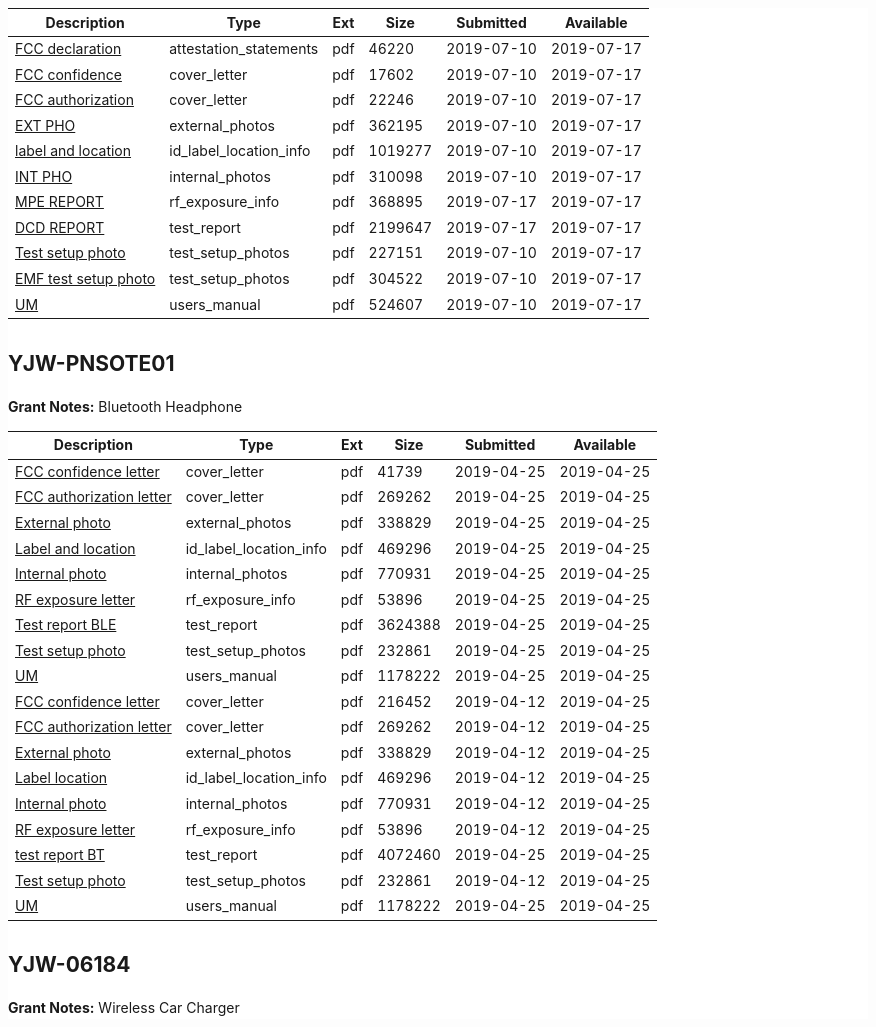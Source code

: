 | Description | Type | Ext | Size | Submitted | Available |
| ----------- | ---- | --- | ---- | --------- | --------- |
| [FCC declaration](YJW-08502PG/2f4e816609297ab85e02975a242b158c/4350271.pdf) | attestation_statements | pdf | 46220 | 2019-07-10 | 2019-07-17 |
| [FCC confidence](YJW-08502PG/2f4e816609297ab85e02975a242b158c/4350269.pdf) | cover_letter | pdf | 17602 | 2019-07-10 | 2019-07-17 |
| [FCC authorization](YJW-08502PG/2f4e816609297ab85e02975a242b158c/4350270.pdf) | cover_letter | pdf | 22246 | 2019-07-10 | 2019-07-17 |
| [EXT PHO](YJW-08502PG/2f4e816609297ab85e02975a242b158c/4350284.pdf) | external_photos | pdf | 362195 | 2019-07-10 | 2019-07-17 |
| [label and location](YJW-08502PG/2f4e816609297ab85e02975a242b158c/4350286.pdf) | id_label_location_info | pdf | 1019277 | 2019-07-10 | 2019-07-17 |
| [INT PHO](YJW-08502PG/2f4e816609297ab85e02975a242b158c/4350285.pdf) | internal_photos | pdf | 310098 | 2019-07-10 | 2019-07-17 |
| [MPE REPORT](YJW-08502PG/2f4e816609297ab85e02975a242b158c/4359791.pdf) | rf_exposure_info | pdf | 368895 | 2019-07-17 | 2019-07-17 |
| [DCD REPORT](YJW-08502PG/2f4e816609297ab85e02975a242b158c/4359790.pdf) | test_report | pdf | 2199647 | 2019-07-17 | 2019-07-17 |
| [Test setup photo](YJW-08502PG/2f4e816609297ab85e02975a242b158c/4350300.pdf) | test_setup_photos | pdf | 227151 | 2019-07-10 | 2019-07-17 |
| [EMF test setup photo](YJW-08502PG/2f4e816609297ab85e02975a242b158c/4350303.pdf) | test_setup_photos | pdf | 304522 | 2019-07-10 | 2019-07-17 |
| [UM](YJW-08502PG/2f4e816609297ab85e02975a242b158c/4350301.pdf) | users_manual | pdf | 524607 | 2019-07-10 | 2019-07-17 |
## YJW-PNSOTE01
**Grant Notes:** Bluetooth Headphone

| Description | Type | Ext | Size | Submitted | Available |
| ----------- | ---- | --- | ---- | --------- | --------- |
| [FCC confidence letter](YJW-PNSOTE01/fbeaff1317d4ec374c2027ed2e6ab3b4/4252432.pdf) | cover_letter | pdf | 41739 | 2019-04-25 | 2019-04-25 |
| [FCC authorization letter](YJW-PNSOTE01/fbeaff1317d4ec374c2027ed2e6ab3b4/4237165.pdf) | cover_letter | pdf | 269262 | 2019-04-25 | 2019-04-25 |
| [External photo](YJW-PNSOTE01/fbeaff1317d4ec374c2027ed2e6ab3b4/4237166.pdf) | external_photos | pdf | 338829 | 2019-04-25 | 2019-04-25 |
| [Label and location](YJW-PNSOTE01/fbeaff1317d4ec374c2027ed2e6ab3b4/4237173.pdf) | id_label_location_info | pdf | 469296 | 2019-04-25 | 2019-04-25 |
| [Internal photo](YJW-PNSOTE01/fbeaff1317d4ec374c2027ed2e6ab3b4/4237167.pdf) | internal_photos | pdf | 770931 | 2019-04-25 | 2019-04-25 |
| [RF exposure letter](YJW-PNSOTE01/fbeaff1317d4ec374c2027ed2e6ab3b4/4237177.pdf) | rf_exposure_info | pdf | 53896 | 2019-04-25 | 2019-04-25 |
| [Test report BLE](YJW-PNSOTE01/fbeaff1317d4ec374c2027ed2e6ab3b4/4252440.pdf) | test_report | pdf | 3624388 | 2019-04-25 | 2019-04-25 |
| [Test setup photo](YJW-PNSOTE01/fbeaff1317d4ec374c2027ed2e6ab3b4/4237175.pdf) | test_setup_photos | pdf | 232861 | 2019-04-25 | 2019-04-25 |
| [UM](YJW-PNSOTE01/fbeaff1317d4ec374c2027ed2e6ab3b4/4252392.pdf) | users_manual | pdf | 1178222 | 2019-04-25 | 2019-04-25 |
| [FCC confidence letter](YJW-PNSOTE01/285dc4c3250dca06ab0535c763b70bb3/4237164.pdf) | cover_letter | pdf | 216452 | 2019-04-12 | 2019-04-25 |
| [FCC authorization letter](YJW-PNSOTE01/285dc4c3250dca06ab0535c763b70bb3/4237165.pdf) | cover_letter | pdf | 269262 | 2019-04-12 | 2019-04-25 |
| [External photo](YJW-PNSOTE01/285dc4c3250dca06ab0535c763b70bb3/4237166.pdf) | external_photos | pdf | 338829 | 2019-04-12 | 2019-04-25 |
| [Label location](YJW-PNSOTE01/285dc4c3250dca06ab0535c763b70bb3/4237173.pdf) | id_label_location_info | pdf | 469296 | 2019-04-12 | 2019-04-25 |
| [Internal photo](YJW-PNSOTE01/285dc4c3250dca06ab0535c763b70bb3/4237167.pdf) | internal_photos | pdf | 770931 | 2019-04-12 | 2019-04-25 |
| [RF exposure letter](YJW-PNSOTE01/285dc4c3250dca06ab0535c763b70bb3/4237177.pdf) | rf_exposure_info | pdf | 53896 | 2019-04-12 | 2019-04-25 |
| [test report BT](YJW-PNSOTE01/285dc4c3250dca06ab0535c763b70bb3/4252391.pdf) | test_report | pdf | 4072460 | 2019-04-25 | 2019-04-25 |
| [Test setup photo](YJW-PNSOTE01/285dc4c3250dca06ab0535c763b70bb3/4237175.pdf) | test_setup_photos | pdf | 232861 | 2019-04-12 | 2019-04-25 |
| [UM](YJW-PNSOTE01/285dc4c3250dca06ab0535c763b70bb3/4252392.pdf) | users_manual | pdf | 1178222 | 2019-04-25 | 2019-04-25 |
## YJW-06184
**Grant Notes:** Wireless Car Charger
